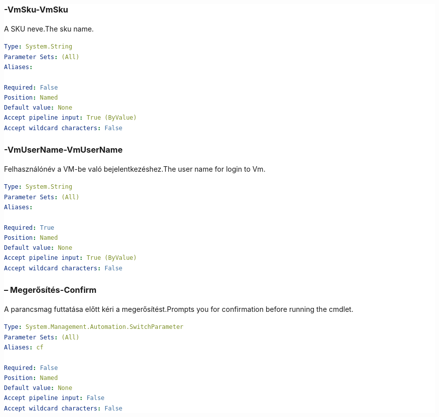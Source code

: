 ### <span data-ttu-id="26082-127">-VmSku</span><span class="sxs-lookup"><span data-stu-id="26082-127">-VmSku</span></span>
<span data-ttu-id="26082-128">A SKU neve.</span><span class="sxs-lookup"><span data-stu-id="26082-128">The sku name.</span></span>

```yaml
Type: System.String
Parameter Sets: (All)
Aliases:

Required: False
Position: Named
Default value: None
Accept pipeline input: True (ByValue)
Accept wildcard characters: False
```

### <span data-ttu-id="26082-129">-VmUserName</span><span class="sxs-lookup"><span data-stu-id="26082-129">-VmUserName</span></span>
<span data-ttu-id="26082-130">Felhasználónév a VM-be való bejelentkezéshez.</span><span class="sxs-lookup"><span data-stu-id="26082-130">The user name for login to Vm.</span></span>

```yaml
Type: System.String
Parameter Sets: (All)
Aliases:

Required: True
Position: Named
Default value: None
Accept pipeline input: True (ByValue)
Accept wildcard characters: False
```

### <span data-ttu-id="26082-131">– Megerősítés</span><span class="sxs-lookup"><span data-stu-id="26082-131">-Confirm</span></span>
<span data-ttu-id="26082-132">A parancsmag futtatása előtt kéri a megerősítést.</span><span class="sxs-lookup"><span data-stu-id="26082-132">Prompts you for confirmation before running the cmdlet.</span></span>

```yaml
Type: System.Management.Automation.SwitchParameter
Parameter Sets: (All)
Aliases: cf

Required: False
Position: Named
Default value: None
Accept pipeline input: False
Accept wildcard characters: False
```
